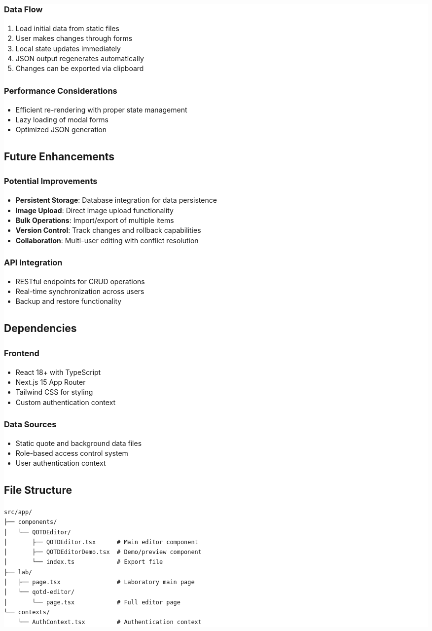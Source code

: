 ### Data Flow
1. Load initial data from static files
2. User makes changes through forms
3. Local state updates immediately
4. JSON output regenerates automatically
5. Changes can be exported via clipboard

### Performance Considerations
- Efficient re-rendering with proper state management
- Lazy loading of modal forms
- Optimized JSON generation

## Future Enhancements

### Potential Improvements
- **Persistent Storage**: Database integration for data persistence
- **Image Upload**: Direct image upload functionality
- **Bulk Operations**: Import/export of multiple items
- **Version Control**: Track changes and rollback capabilities
- **Collaboration**: Multi-user editing with conflict resolution

### API Integration
- RESTful endpoints for CRUD operations
- Real-time synchronization across users
- Backup and restore functionality

## Dependencies

### Frontend
- React 18+ with TypeScript
- Next.js 15 App Router
- Tailwind CSS for styling
- Custom authentication context

### Data Sources
- Static quote and background data files
- Role-based access control system
- User authentication context

## File Structure
```
src/app/
├── components/
│   └── QOTDEditor/
│       ├── QOTDEditor.tsx      # Main editor component
│       ├── QOTDEditorDemo.tsx  # Demo/preview component
│       └── index.ts            # Export file
├── lab/
│   ├── page.tsx                # Laboratory main page
│   └── qotd-editor/
│       └── page.tsx            # Full editor page
└── contexts/
    └── AuthContext.tsx         # Authentication context
```
